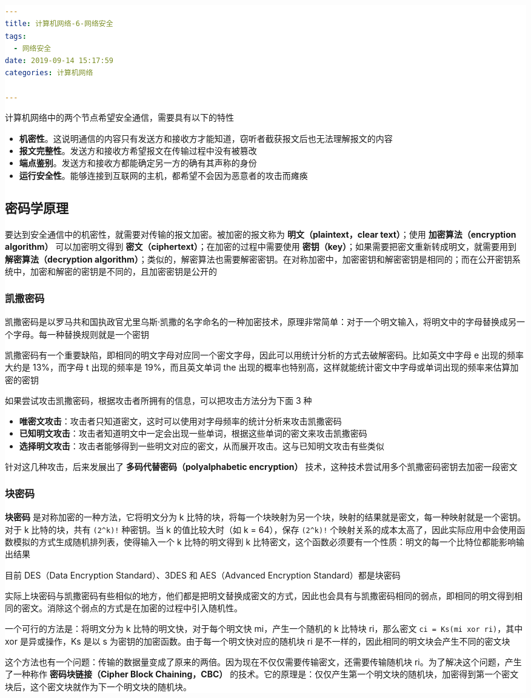 ```yaml
---
title: 计算机网络-6-网络安全
tags:
  - 网络安全
date: 2019-09-14 15:17:59
categories: 计算机网络

---
```




计算机网络中的两个节点希望安全通信，需要具有以下的特性

*   **机密性**。这说明通信的内容只有发送方和接收方才能知道，窃听者截获报文后也无法理解报文的内容
*   **报文完整性**。发送方和接收方希望报文在传输过程中没有被篡改
*   **端点鉴别**。发送方和接收方都能确定另一方的确有其声称的身份
*   **运行安全性**。能够连接到互联网的主机，都希望不会因为恶意者的攻击而瘫痪

## 密码学原理

要达到安全通信中的机密性，就需要对传输的报文加密。被加密的报文称为 **明文（plaintext，clear text）**；使用 **加密算法（encryption algorithm）** 可以加密明文得到 **密文（ciphertext）**；在加密的过程中需要使用 **密钥（key）**；如果需要把密文重新转成明文，就需要用到 **解密算法（decryption algorithm）**；类似的，解密算法也需要解密密钥。在对称加密中，加密密钥和解密密钥是相同的；而在公开密钥系统中，加密和解密的密钥是不同的，且加密密钥是公开的

### 凯撒密码

凯撒密码是以罗马共和国执政官尤里乌斯·凯撒的名字命名的一种加密技术，原理非常简单：对于一个明文输入，将明文中的字母替换成另一个字母。每一种替换规则就是一个密钥

凯撒密码有一个重要缺陷，即相同的明文字母对应同一个密文字母，因此可以用统计分析的方式去破解密码。比如英文中字母 e 出现的频率大约是 13%，而字母 t 出现的频率是 19%，而且英文单词 the 出现的概率也特别高，这样就能统计密文中字母或单词出现的频率来估算加密的密钥

如果尝试攻击凯撒密码，根据攻击者所拥有的信息，可以把攻击方法分为下面 3 种

*   **唯密文攻击**：攻击者只知道密文，这时可以使用对字母频率的统计分析来攻击凯撒密码
*   **已知明文攻击**：攻击者知道明文中一定会出现一些单词，根据这些单词的密文来攻击凯撒密码
*   **选择明文攻击**：攻击者能够得到一些明文对应的密文，从而展开攻击。这与已知明文攻击有些类似

针对这几种攻击，后来发展出了 **多码代替密码（polyalphabetic encryption）** 技术，这种技术尝试用多个凯撒密码密钥去加密一段密文

### 块密码

**块密码** 是对称加密的一种方法，它将明文分为 k 比特的块，将每一个块映射为另一个块，映射的结果就是密文，每一种映射就是一个密钥。对于 k 比特的块，共有 `(2^k)!` 种密钥。当 k 的值比较大时（如 k = 64），保存 `(2^k)!` 个映射关系的成本太高了，因此实际应用中会使用函数模拟的方式生成随机排列表，使得输入一个 k 比特的明文得到 k 比特密文，这个函数必须要有一个性质：明文的每一个比特位都能影响输出结果

目前 DES（Data Encryption Standard）、3DES 和 AES（Advanced Encryption Standard）都是块密码

实际上块密码与凯撒密码有些相似的地方，他们都是把明文替换成密文的方式，因此也会具有与凯撒密码相同的弱点，即相同的明文得到相同的密文。消除这个弱点的方式是在加密的过程中引入随机性。

一个可行的方法是：将明文分为 k 比特的明文快，对于每个明文快 mi，产生一个随机的 k 比特块 ri，那么密文 `ci = Ks(mi xor ri)`，其中 xor 是异或操作，Ks 是以 s 为密钥的加密函数。由于每一个明文快对应的随机块 ri 是不一样的，因此相同的明文块会产生不同的密文块

这个方法也有一个问题：传输的数据量变成了原来的两倍。因为现在不仅仅需要传输密文，还需要传输随机块 ri。为了解决这个问题，产生了一种称作 **密码块链接（Cipher Block Chaining，CBC）** 的技术。它的原理是：仅仅产生第一个明文块的随机块，加密得到第一个密文块后，这个密文块就作为下一个明文块的随机块。
